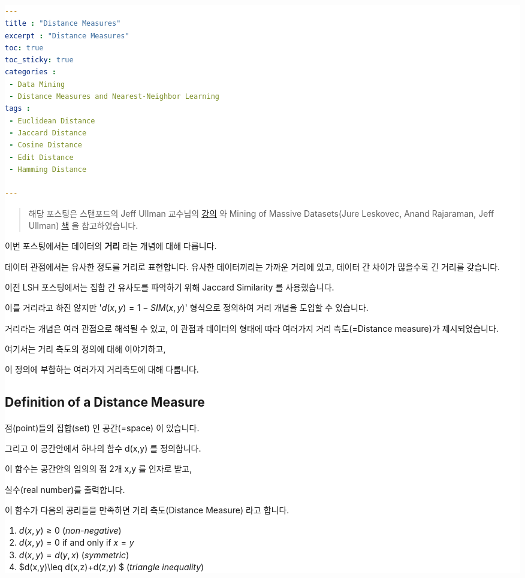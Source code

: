 ```yaml
---
title : "Distance Measures"
excerpt : "Distance Measures"
toc: true
toc_sticky: true
categories :	
 - Data Mining
 - Distance Measures and Nearest-Neighbor Learning
tags :
 - Euclidean Distance
 - Jaccard Distance
 - Cosine Distance
 - Edit Distance
 - Hamming Distance

---
```


> 해당 포스팅은 스탠포드의 Jeff Ullman 교수님의 [강의](https://www.youtube.com/playlist?list=PLLssT5z_DsK9JDLcT8T62VtzwyW9LNepV&app=desktop) 와 Mining of Massive Datasets(Jure Leskovec, Anand Rajaraman, Jeff Ullman) [책](http://www.mmds.org/) 을 참고하였습니다.



이번 포스팅에서는 데이터의 **거리** 라는 개념에 대해 다룹니다. 

데이터 관점에서는 유사한 정도를 거리로 표현합니다. 유사한 데이터끼리는 가까운 거리에 있고, 데이터 간 차이가 많을수록 긴 거리를 갖습니다. 



이전 LSH 포스팅에서는 집합 간 유사도를 파악하기 위해 Jaccard Similarity 를 사용했습니다. 

이를 거리라고 하진 않지만 '$d(x,y)= 1 - SIM(x,y)$'  형식으로 정의하여 거리 개념을 도입할 수 있습니다. 

거리라는 개념은 여러 관점으로 해석될 수 있고, 이 관점과 데이터의 형태에 따라 여러가지 거리 측도(=Distance measure)가 제시되었습니다. 



여기서는 거리 측도의 정의에 대해 이야기하고,

이 정의에 부합하는 여러가지 거리측도에 대해 다룹니다.   



## Definition of a Distance Measure

점(point)들의 집합(set) 인 공간(=space) 이 있습니다. 

그리고 이 공간안에서 하나의 함수 d(x,y) 를 정의합니다. 

이 함수는 공간안의 임의의 점 2개 x,y 를 인자로 받고,

실수(real number)를 출력합니다. 

이 함수가 다음의 공리들을 만족하면 거리 측도(Distance Measure) 라고 합니다. 

1. $d(x,y) \geq 0$ (*non-negative*)
2. $d(x,y) = 0$ if and only if $x = y$ 
3. $d(x,y)  = d(y,x)$ (*symmetric*)
4. $d(x,y)\leq d(x,z)+d(z,y) $ (*triangle inequality*)
